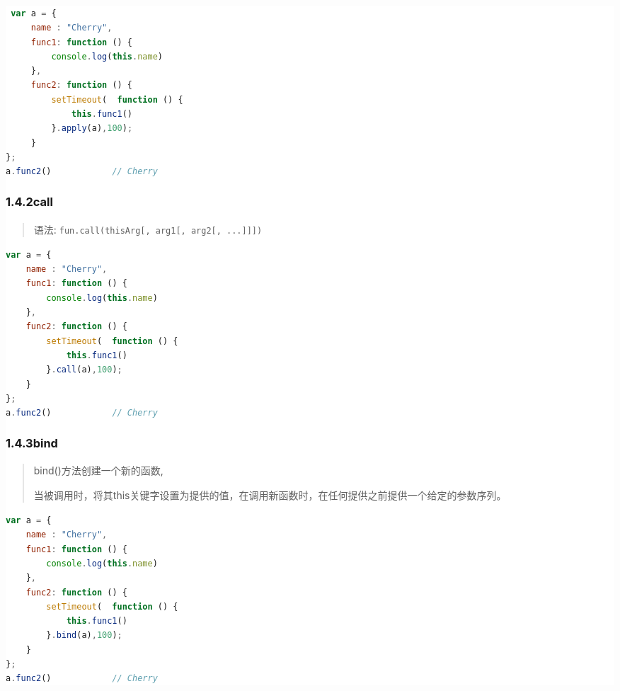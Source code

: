 ```javascript
 var a = {
     name : "Cherry",
     func1: function () {
         console.log(this.name)
     },
     func2: function () {
         setTimeout(  function () {
             this.func1()
         }.apply(a),100);
     }
};
a.func2()            // Cherry
```

### 1.4.2call

> 语法: `fun.call(thisArg[, arg1[, arg2[, ...]]])`

```javascript
var a = {
    name : "Cherry",
    func1: function () {
        console.log(this.name)
    },
    func2: function () {
        setTimeout(  function () {
            this.func1()
        }.call(a),100);
    }
};
a.func2()            // Cherry
```

### 1.4.3bind

>bind()方法创建一个新的函数,
>
>当被调用时，将其this关键字设置为提供的值，在调用新函数时，在任何提供之前提供一个给定的参数序列。

```javascript
var a = {
    name : "Cherry",
    func1: function () {
        console.log(this.name)
    },
    func2: function () {
        setTimeout(  function () {
            this.func1()
        }.bind(a),100);
    }
};
a.func2()            // Cherry
```
